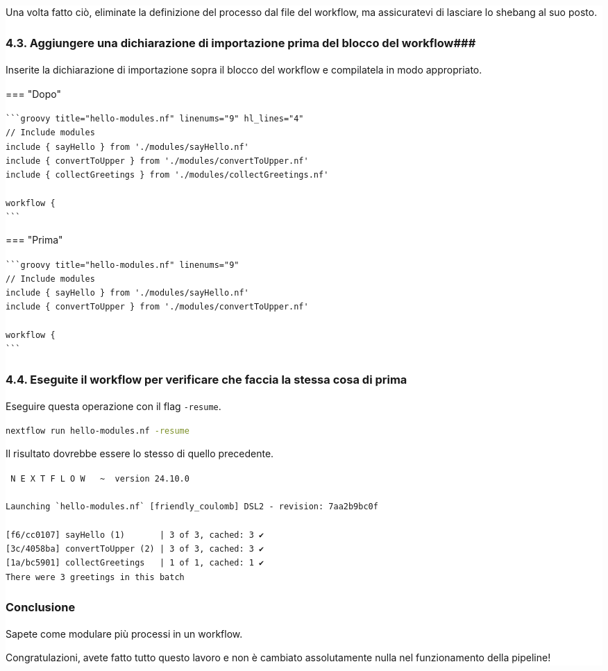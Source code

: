 Una volta fatto ciò, eliminate la definizione del processo dal file del workflow, ma assicuratevi di lasciare lo shebang al suo posto.

### 4.3. Aggiungere una dichiarazione di importazione prima del blocco del workflow###

Inserite la dichiarazione di importazione sopra il blocco del workflow e compilatela in modo appropriato.

=== "Dopo"

    ```groovy title="hello-modules.nf" linenums="9" hl_lines="4"
    // Include modules
    include { sayHello } from './modules/sayHello.nf'
    include { convertToUpper } from './modules/convertToUpper.nf'
    include { collectGreetings } from './modules/collectGreetings.nf'

    workflow {
    ```

=== "Prima"

    ```groovy title="hello-modules.nf" linenums="9"
    // Include modules
    include { sayHello } from './modules/sayHello.nf'
    include { convertToUpper } from './modules/convertToUpper.nf'

    workflow {
    ```

### 4.4. Eseguite il workflow per verificare che faccia la stessa cosa di prima

Eseguire questa operazione con il flag `-resume`.

```bash
nextflow run hello-modules.nf -resume
```

Il risultato dovrebbe essere lo stesso di quello precedente.

```console title="Output" linenums="1"
 N E X T F L O W   ~  version 24.10.0

Launching `hello-modules.nf` [friendly_coulomb] DSL2 - revision: 7aa2b9bc0f

[f6/cc0107] sayHello (1)       | 3 of 3, cached: 3 ✔
[3c/4058ba] convertToUpper (2) | 3 of 3, cached: 3 ✔
[1a/bc5901] collectGreetings   | 1 of 1, cached: 1 ✔
There were 3 greetings in this batch
```

### Conclusione

Sapete come modulare più processi in un workflow.

Congratulazioni, avete fatto tutto questo lavoro e non è cambiato assolutamente nulla nel funzionamento della pipeline!
